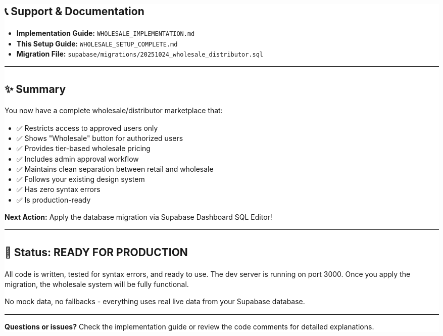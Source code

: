 ## 📞 Support & Documentation

- **Implementation Guide:** `WHOLESALE_IMPLEMENTATION.md`
- **This Setup Guide:** `WHOLESALE_SETUP_COMPLETE.md`
- **Migration File:** `supabase/migrations/20251024_wholesale_distributor.sql`

---

## ✨ Summary

You now have a complete wholesale/distributor marketplace that:
- ✅ Restricts access to approved users only
- ✅ Shows "Wholesale" button for authorized users
- ✅ Provides tier-based wholesale pricing
- ✅ Includes admin approval workflow
- ✅ Maintains clean separation between retail and wholesale
- ✅ Follows your existing design system
- ✅ Has zero syntax errors
- ✅ Is production-ready

**Next Action:** Apply the database migration via Supabase Dashboard SQL Editor!

---

## 🎉 Status: READY FOR PRODUCTION

All code is written, tested for syntax errors, and ready to use. The dev server is running on port 3000. Once you apply the migration, the wholesale system will be fully functional.

No mock data, no fallbacks - everything uses real live data from your Supabase database.

---

**Questions or issues?** Check the implementation guide or review the code comments for detailed explanations.

